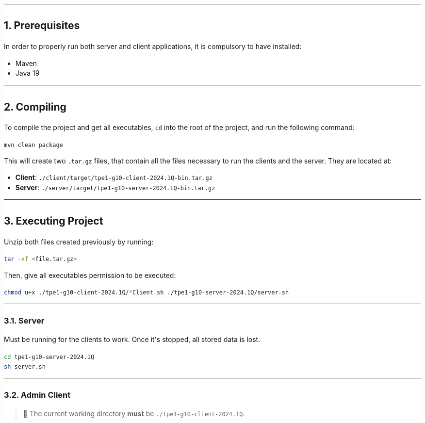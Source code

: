 <hr>

## 1. Prerequisites

In order to properly run both server and client applications, it is compulsory to have installed:

* Maven
* Java 19

---

## 2. Compiling

To compile the project and get all executables, `cd` into the root of the project, and run the following command:

```Bash
mvn clean package
```

This will create two `.tar.gz` files, that contain all the files necessary to run the clients and the server. They are located at:
* **Client**: `./client/target/tpe1-g10-client-2024.1Q-bin.tar.gz`
* **Server**: `./server/target/tpe1-g10-server-2024.1Q-bin.tar.gz`

---

## 3. Executing Project

Unzip both files created previously by running:

```Bash
tar -xf <file.tar.gz>
```

Then, give all executables permission to be executed:

```Bash
chmod u+x ./tpe1-g10-client-2024.1Q/*Client.sh ./tpe1-g10-server-2024.1Q/server.sh
```

---
### 3.1. Server

Must be running for the clients to work. Once it's stopped, all stored data is lost.

```Bash
cd tpe1-g10-server-2024.1Q
sh server.sh
```

---

### 3.2. Admin Client

> 🚨 The current working directory **must** be `./tpe1-g10-client-2024.1Q`.
